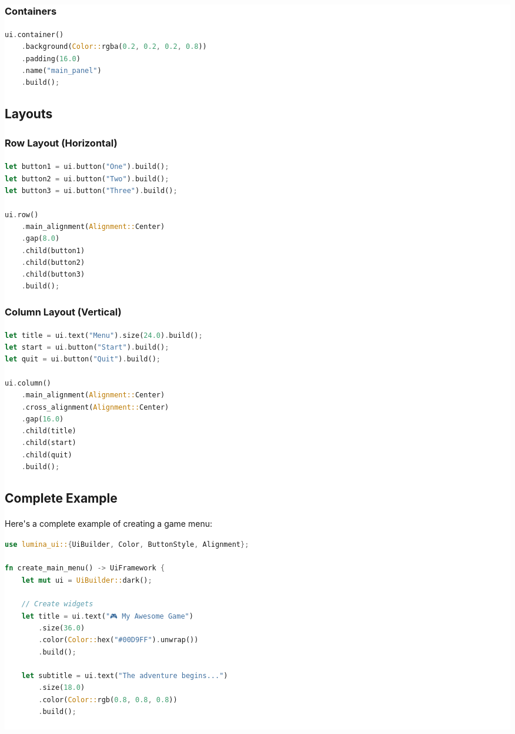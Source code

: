 ### Containers
```rust
ui.container()
    .background(Color::rgba(0.2, 0.2, 0.2, 0.8))
    .padding(16.0)
    .name("main_panel")
    .build();
```

## Layouts

### Row Layout (Horizontal)
```rust
let button1 = ui.button("One").build();
let button2 = ui.button("Two").build();
let button3 = ui.button("Three").build();

ui.row()
    .main_alignment(Alignment::Center)
    .gap(8.0)
    .child(button1)
    .child(button2)
    .child(button3)
    .build();
```

### Column Layout (Vertical)
```rust
let title = ui.text("Menu").size(24.0).build();
let start = ui.button("Start").build();
let quit = ui.button("Quit").build();

ui.column()
    .main_alignment(Alignment::Center)
    .cross_alignment(Alignment::Center)
    .gap(16.0)
    .child(title)
    .child(start)
    .child(quit)
    .build();
```

## Complete Example

Here's a complete example of creating a game menu:

```rust
use lumina_ui::{UiBuilder, Color, ButtonStyle, Alignment};

fn create_main_menu() -> UiFramework {
    let mut ui = UiBuilder::dark();
    
    // Create widgets
    let title = ui.text("🎮 My Awesome Game")
        .size(36.0)
        .color(Color::hex("#00D9FF").unwrap())
        .build();
    
    let subtitle = ui.text("The adventure begins...")
        .size(18.0)
        .color(Color::rgb(0.8, 0.8, 0.8))
        .build();
    
```